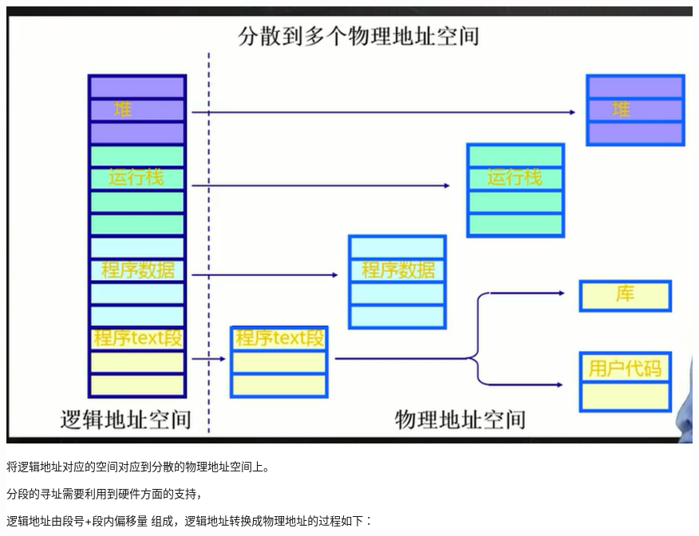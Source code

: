 ![](/img/2019-5-6-操作系统(1)/分段式.png)

将逻辑地址对应的空间对应到分散的物理地址空间上。

分段的寻址需要利用到硬件方面的支持，

逻辑地址由段号+段内偏移量 组成，逻辑地址转换成物理地址的过程如下：

